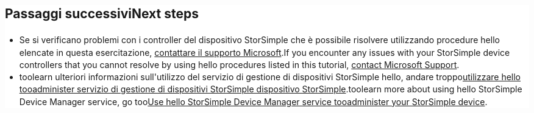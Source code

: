 ## <a name="next-steps"></a><span data-ttu-id="4b88d-230">Passaggi successivi</span><span class="sxs-lookup"><span data-stu-id="4b88d-230">Next steps</span></span>
* <span data-ttu-id="4b88d-231">Se si verificano problemi con i controller del dispositivo StorSimple che è possibile risolvere utilizzando procedure hello elencate in questa esercitazione, [contattare il supporto Microsoft](storsimple-8000-contact-microsoft-support.md).</span><span class="sxs-lookup"><span data-stu-id="4b88d-231">If you encounter any issues with your StorSimple device controllers that you cannot resolve by using hello procedures listed in this tutorial, [contact Microsoft Support](storsimple-8000-contact-microsoft-support.md).</span></span>
* <span data-ttu-id="4b88d-232">toolearn ulteriori informazioni sull'utilizzo del servizio di gestione di dispositivi StorSimple hello, andare troppo[utilizzare hello tooadminister servizio di gestione di dispositivi StorSimple dispositivo StorSimple](storsimple-8000-manager-service-administration.md).</span><span class="sxs-lookup"><span data-stu-id="4b88d-232">toolearn more about using hello  StorSimple Device Manager service, go too[Use hello  StorSimple Device Manager service tooadminister your StorSimple device](storsimple-8000-manager-service-administration.md).</span></span>

